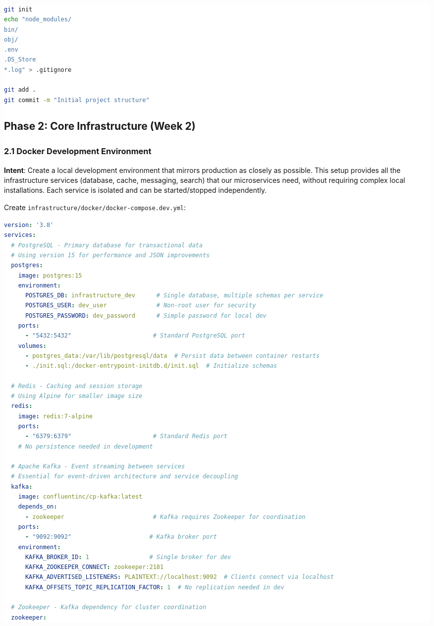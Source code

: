 ```bash
git init
echo "node_modules/
bin/
obj/
.env
.DS_Store
*.log" > .gitignore

git add .
git commit -m "Initial project structure"
```

## Phase 2: Core Infrastructure (Week 2)

### 2.1 Docker Development Environment

**Intent**: Create a local development environment that mirrors production as closely as possible. This setup provides all the infrastructure services (database, cache, messaging, search) that our microservices need, without requiring complex local installations. Each service is isolated and can be started/stopped independently.

Create `infrastructure/docker/docker-compose.dev.yml`:

```yaml
version: '3.8'
services:
  # PostgreSQL - Primary database for transactional data
  # Using version 15 for performance and JSON improvements
  postgres:
    image: postgres:15
    environment:
      POSTGRES_DB: infrastructure_dev      # Single database, multiple schemas per service
      POSTGRES_USER: dev_user              # Non-root user for security
      POSTGRES_PASSWORD: dev_password      # Simple password for local dev
    ports:
      - "5432:5432"                       # Standard PostgreSQL port
    volumes:
      - postgres_data:/var/lib/postgresql/data  # Persist data between container restarts
      - ./init.sql:/docker-entrypoint-initdb.d/init.sql  # Initialize schemas

  # Redis - Caching and session storage
  # Using Alpine for smaller image size
  redis:
    image: redis:7-alpine
    ports:
      - "6379:6379"                       # Standard Redis port
    # No persistence needed in development

  # Apache Kafka - Event streaming between services
  # Essential for event-driven architecture and service decoupling
  kafka:
    image: confluentinc/cp-kafka:latest
    depends_on:
      - zookeeper                         # Kafka requires Zookeeper for coordination
    ports:
      - "9092:9092"                      # Kafka broker port
    environment:
      KAFKA_BROKER_ID: 1                 # Single broker for dev
      KAFKA_ZOOKEEPER_CONNECT: zookeeper:2181
      KAFKA_ADVERTISED_LISTENERS: PLAINTEXT://localhost:9092  # Clients connect via localhost
      KAFKA_OFFSETS_TOPIC_REPLICATION_FACTOR: 1  # No replication needed in dev

  # Zookeeper - Kafka dependency for cluster coordination
  zookeeper:
```